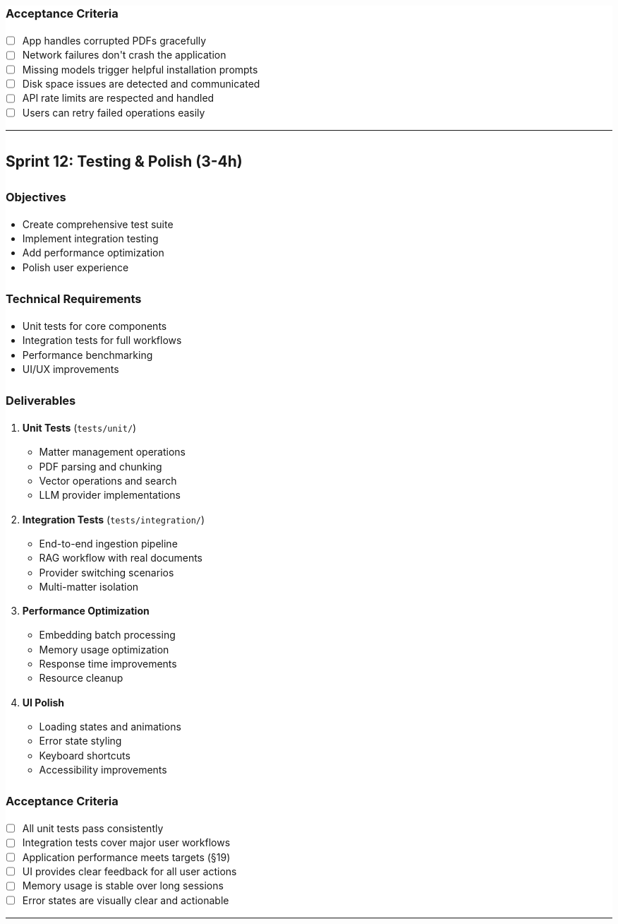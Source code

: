 ### Acceptance Criteria
- [ ] App handles corrupted PDFs gracefully
- [ ] Network failures don't crash the application
- [ ] Missing models trigger helpful installation prompts
- [ ] Disk space issues are detected and communicated
- [ ] API rate limits are respected and handled
- [ ] Users can retry failed operations easily

---

## Sprint 12: Testing & Polish (3-4h)

### Objectives
- Create comprehensive test suite
- Implement integration testing
- Add performance optimization
- Polish user experience

### Technical Requirements
- Unit tests for core components
- Integration tests for full workflows
- Performance benchmarking
- UI/UX improvements

### Deliverables
1. **Unit Tests** (`tests/unit/`)
   - Matter management operations
   - PDF parsing and chunking
   - Vector operations and search
   - LLM provider implementations

2. **Integration Tests** (`tests/integration/`)
   - End-to-end ingestion pipeline
   - RAG workflow with real documents
   - Provider switching scenarios
   - Multi-matter isolation

3. **Performance Optimization**
   - Embedding batch processing
   - Memory usage optimization
   - Response time improvements
   - Resource cleanup

4. **UI Polish**
   - Loading states and animations
   - Error state styling
   - Keyboard shortcuts
   - Accessibility improvements

### Acceptance Criteria
- [ ] All unit tests pass consistently
- [ ] Integration tests cover major user workflows
- [ ] Application performance meets targets (§19)
- [ ] UI provides clear feedback for all user actions
- [ ] Memory usage is stable over long sessions
- [ ] Error states are visually clear and actionable

---